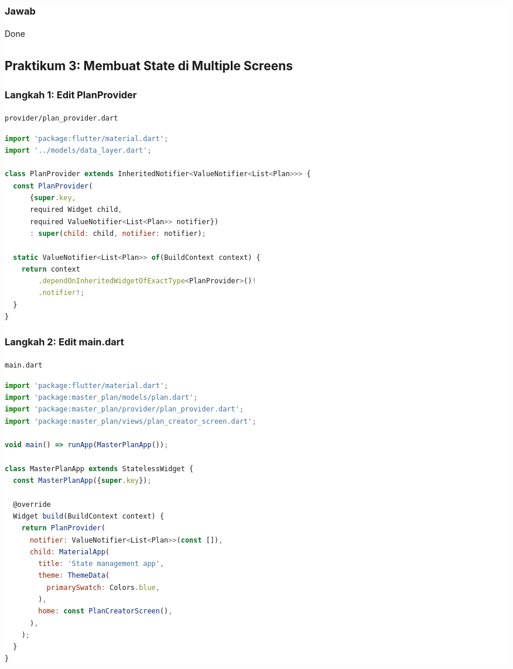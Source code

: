 ### Jawab

Done

## **Praktikum 3: Membuat State di Multiple Screens**

### Langkah 1: Edit PlanProvider

`provider/plan_provider.dart`

```Javascript
import 'package:flutter/material.dart';
import '../models/data_layer.dart';

class PlanProvider extends InheritedNotifier<ValueNotifier<List<Plan>>> {
  const PlanProvider(
      {super.key,
      required Widget child,
      required ValueNotifier<List<Plan>> notifier})
      : super(child: child, notifier: notifier);

  static ValueNotifier<List<Plan>> of(BuildContext context) {
    return context
        .dependOnInheritedWidgetOfExactType<PlanProvider>()!
        .notifier!;
  }
}
```

### Langkah 2: Edit main.dart

`main.dart`

```Javascript
import 'package:flutter/material.dart';
import 'package:master_plan/models/plan.dart';
import 'package:master_plan/provider/plan_provider.dart';
import 'package:master_plan/views/plan_creator_screen.dart';

void main() => runApp(MasterPlanApp());

class MasterPlanApp extends StatelessWidget {
  const MasterPlanApp({super.key});

  @override
  Widget build(BuildContext context) {
    return PlanProvider(
      notifier: ValueNotifier<List<Plan>>(const []),
      child: MaterialApp(
        title: 'State management app',
        theme: ThemeData(
          primarySwatch: Colors.blue,
        ),
        home: const PlanCreatorScreen(),
      ),
    );
  }
}
```
